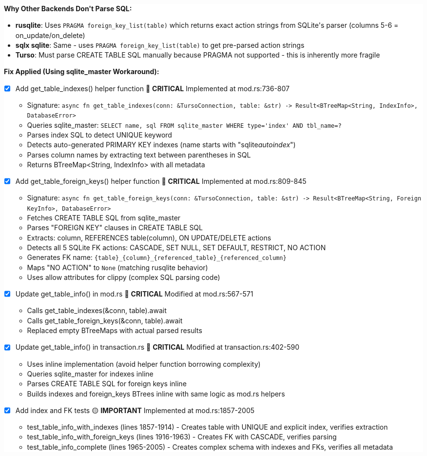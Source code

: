 **Why Other Backends Don't Parse SQL:**

- **rusqlite**: Uses `PRAGMA foreign_key_list(table)` which returns exact action strings from SQLite's parser (columns 5-6 = on_update/on_delete)
- **sqlx sqlite**: Same - uses `PRAGMA foreign_key_list(table)` to get pre-parsed action strings
- **Turso**: Must parse CREATE TABLE SQL manually because PRAGMA not supported - this is inherently more fragile

**Fix Applied (Using sqlite_master Workaround):**

- [x] Add get_table_indexes() helper function 🔴 **CRITICAL**
      Implemented at mod.rs:736-807

    - Signature: `async fn get_table_indexes(conn: &TursoConnection, table: &str) -> Result<BTreeMap<String, IndexInfo>, DatabaseError>`
    - Queries sqlite_master: `SELECT name, sql FROM sqlite_master WHERE type='index' AND tbl_name=?`
    - Parses index SQL to detect UNIQUE keyword
    - Detects auto-generated PRIMARY KEY indexes (name starts with "sqlite*autoindex*")
    - Parses column names by extracting text between parentheses in SQL
    - Returns BTreeMap<String, IndexInfo> with all metadata

- [x] Add get_table_foreign_keys() helper function 🔴 **CRITICAL**
      Implemented at mod.rs:809-845

    - Signature: `async fn get_table_foreign_keys(conn: &TursoConnection, table: &str) -> Result<BTreeMap<String, ForeignKeyInfo>, DatabaseError>`
    - Fetches CREATE TABLE SQL from sqlite_master
    - Parses "FOREIGN KEY" clauses in CREATE TABLE SQL
    - Extracts: column, REFERENCES table(column), ON UPDATE/DELETE actions
    - Detects all 5 SQLite FK actions: CASCADE, SET NULL, SET DEFAULT, RESTRICT, NO ACTION
    - Generates FK name: `{table}_{column}_{referenced_table}_{referenced_column}`
    - Maps "NO ACTION" to `None` (matching rusqlite behavior)
    - Uses allow attributes for clippy (complex SQL parsing code)

- [x] Update get_table_info() in mod.rs 🔴 **CRITICAL**
      Modified at mod.rs:567-571

    - Calls get_table_indexes(&conn, table).await
    - Calls get_table_foreign_keys(&conn, table).await
    - Replaced empty BTreeMaps with actual parsed results

- [x] Update get_table_info() in transaction.rs 🔴 **CRITICAL**
      Modified at transaction.rs:402-590

    - Uses inline implementation (avoid helper function borrowing complexity)
    - Queries sqlite_master for indexes inline
    - Parses CREATE TABLE SQL for foreign keys inline
    - Builds indexes and foreign_keys BTrees inline with same logic as mod.rs helpers

- [x] Add index and FK tests 🟡 **IMPORTANT**
      Implemented at mod.rs:1857-2005
    - test_table_info_with_indexes (lines 1857-1914) - Creates table with UNIQUE and explicit index, verifies extraction
    - test_table_info_with_foreign_keys (lines 1916-1963) - Creates FK with CASCADE, verifies parsing
    - test_table_info_complete (lines 1965-2005) - Creates complex schema with indexes and FKs, verifies all metadata
